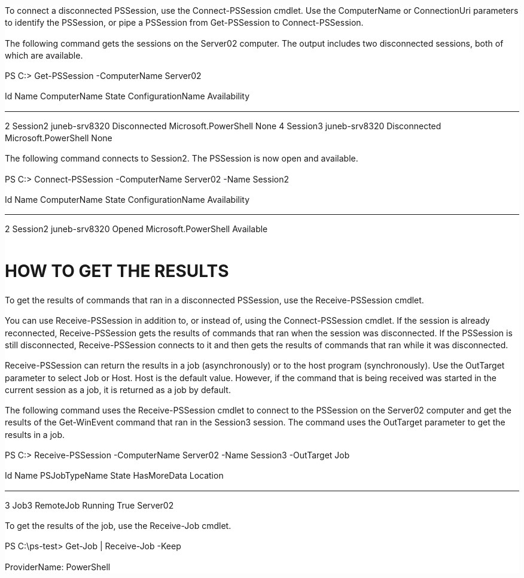 To connect a disconnected PSSession, use the Connect-PSSession cmdlet. Use
the ComputerName or ConnectionUri parameters to identify the PSSession, or
pipe a PSSession from Get-PSSession to Connect-PSSession.

The following command gets the sessions on the Server02 computer. The output
includes two disconnected sessions, both of which are available.

PS C:> Get-PSSession -ComputerName Server02

Id Name            ComputerName    State         ConfigurationName     Availability
-- ----            ------------    -----         -----------------     ------------
2 Session2        juneb-srv8320   Disconnected  Microsoft.PowerShell          None
4 Session3        juneb-srv8320   Disconnected  Microsoft.PowerShell          None

The following command connects to Session2. The PSSession is now open and available.

PS C:> Connect-PSSession -ComputerName Server02 -Name Session2

Id Name            ComputerName    State         ConfigurationName     Availability
-- ----            ------------    -----         -----------------     ------------
2 Session2        juneb-srv8320   Opened        Microsoft.PowerShell     Available

# HOW TO GET THE RESULTS

To get the results of commands that ran in a disconnected PSSession, use
the Receive-PSSession cmdlet.

You can use Receive-PSSession in addition to, or instead of, using the
Connect-PSSession cmdlet. If the session is already reconnected,
Receive-PSSession gets the results of commands that ran when the session
was disconnected. If the PSSession is still disconnected, Receive-PSSession
connects to it and then gets the results of commands that ran while it was
disconnected.

Receive-PSSession can return the results in a job (asynchronously) or to
the host program (synchronously). Use the OutTarget parameter to select Job
or Host. Host is the default value. However, if the command that is being
received was started in the current session as a job, it is returned as a job
by default.

The following command uses the Receive-PSSession cmdlet to connect to the PSSession
on the Server02 computer and get the results of the Get-WinEvent command that
ran in the Session3 session. The command uses the OutTarget parameter to get the
results in a job.

PS C:> Receive-PSSession  -ComputerName Server02 -Name Session3 -OutTarget Job

Id     Name            PSJobTypeName   State         HasMoreData     Location
--     ----            -------------   -----         -----------     --------
3      Job3            RemoteJob       Running       True            Server02

To get the results of the job, use the Receive-Job cmdlet.

PS C:\ps-test> Get-Job | Receive-Job -Keep

ProviderName: PowerShell
